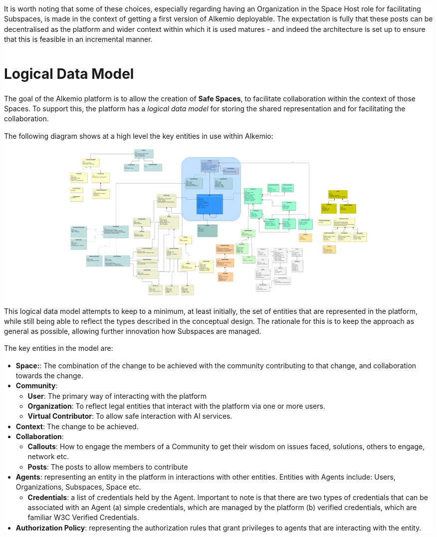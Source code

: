 It is worth noting that some of these choices, especially regarding having an Organization in the Space Host role for facilitating Subspaces, is made in the context of getting a first version of Alkemio deployable. The expectation is fully that these posts can be decentralised as the platform and wider context within which it is used matures - and indeed the architecture is set up to ensure that this is feasible in an incremental manner.

# Logical Data Model

The goal of the Alkemio platform is to allow the creation of **Safe Spaces**, to facilitate collaboration within the context of those Spaces. To support this, the platform has a *logical data model* for storing the shared representation and for facilitating the collaboration. 

The following diagram shows at a high level the key entities in use within Alkemio:

<p align="center">
<img src="images/design-logical-data-model.png" alt="Logical Data Model" width="600" />
</p>

This logical data model attempts to keep to a minimum, at least initially, the set of entities that are represented in the platform, while still being able to reflect the types described in the conceptual design. The rationale for this is to keep the approach as general as possible, allowing further innovation how Subspaces are managed. 

The key entities in the model are:
*   **Space:**: The combination of the change to be achieved with the community contributing to that change, and collaboration towards the change. 
*   **Community**:
    *   **User**: The primary way of interacting with the platform    
    *   **Organization**: To reflect legal entities that interact with the platform via one or more users.   
    *   **Virtual Contributor**: To allow safe interaction with AI services.   
*   **Context**: The change to be achieved.
*   **Collaboration**: 
    * **Callouts**: How to engage the members of a Community to get their wisdom on issues faced, solutions, others to engage, network etc.  
    * **Posts**: The posts to allow members to contribute
*   **Agents**: representing an entity in the platform in interactions with other entities. Entities with Agents include: Users, Organizations, Subspaces, Space etc. 
    * **Credentials**: a list of credentials held by the Agent. Important to note is that there are two types of credentials that can be associated with an Agent (a) simple credentials, which are managed by the platform (b) verified credentials, which are familiar W3C Verified Credentials. 
*   **Authorization Policy**: representing the authorization rules that grant privileges to agents that are interacting with the entity.  